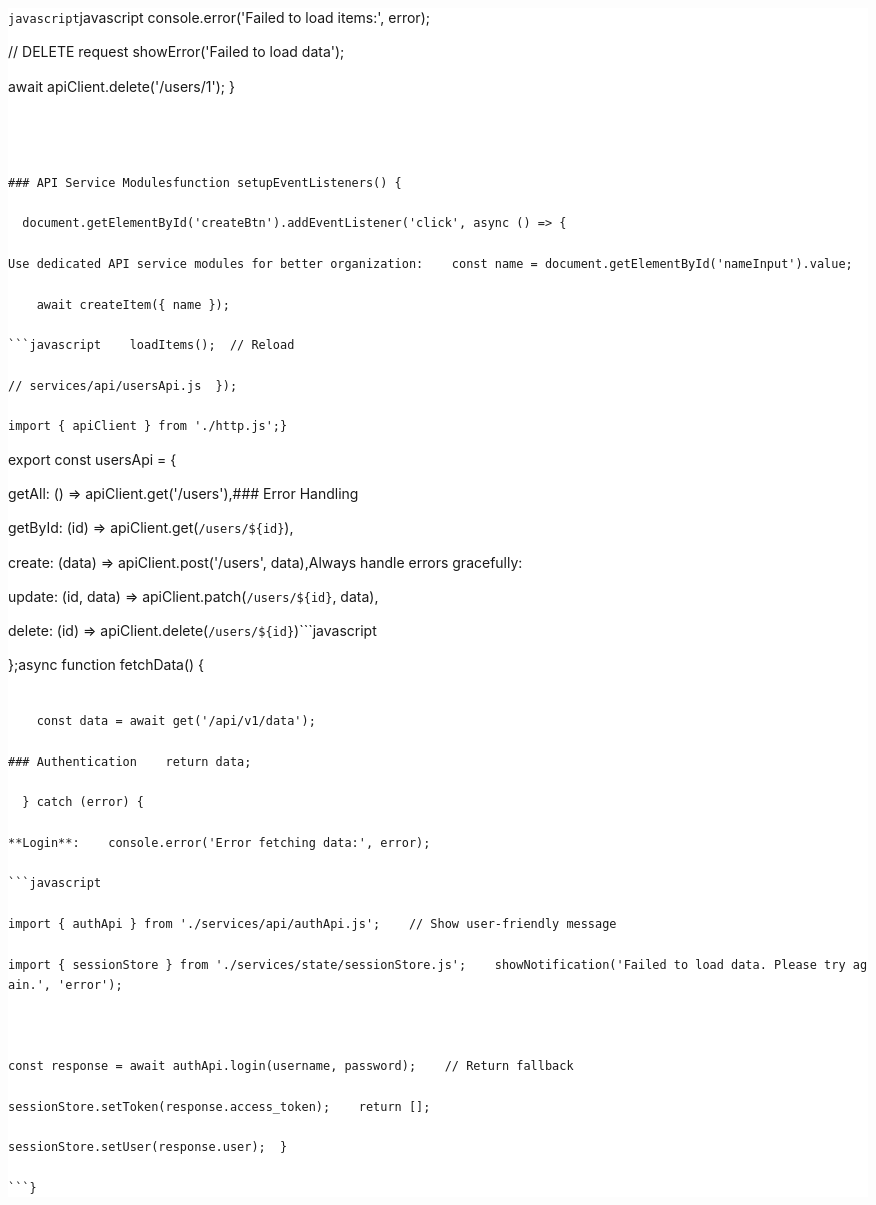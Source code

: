 ```javascript```javascript
    console.error('Failed to load items:', error);

// DELETE request    showError('Failed to load data');

await apiClient.delete('/users/1');  }

```}



### API Service Modulesfunction setupEventListeners() {

  document.getElementById('createBtn').addEventListener('click', async () => {

Use dedicated API service modules for better organization:    const name = document.getElementById('nameInput').value;

    await createItem({ name });

```javascript    loadItems();  // Reload

// services/api/usersApi.js  });

import { apiClient } from './http.js';}

```

export const usersApi = {

  getAll: () => apiClient.get('/users'),### Error Handling

  getById: (id) => apiClient.get(`/users/${id}`),

  create: (data) => apiClient.post('/users', data),Always handle errors gracefully:

  update: (id, data) => apiClient.patch(`/users/${id}`, data),

  delete: (id) => apiClient.delete(`/users/${id}`)```javascript

};async function fetchData() {

```  try {

    const data = await get('/api/v1/data');

### Authentication    return data;

  } catch (error) {

**Login**:    console.error('Error fetching data:', error);

```javascript    

import { authApi } from './services/api/authApi.js';    // Show user-friendly message

import { sessionStore } from './services/state/sessionStore.js';    showNotification('Failed to load data. Please try again.', 'error');

    

const response = await authApi.login(username, password);    // Return fallback

sessionStore.setToken(response.access_token);    return [];

sessionStore.setUser(response.user);  }

```}

```